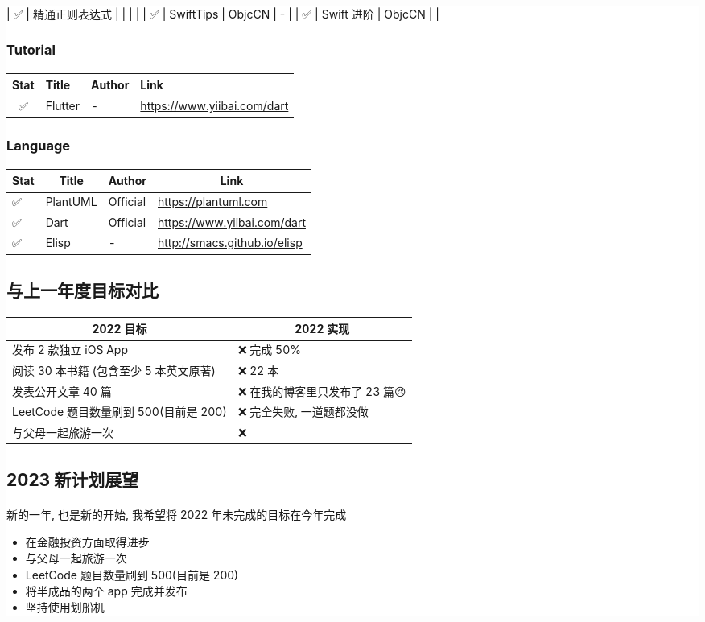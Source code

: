 |  ✅  | 精通正则表达式                     |                                 |                      |                   |
|  ✅  | SwiftTips                          | ObjcCN                          | -                    |
|  ✅  | Swift 进阶                         | ObjcCN                          |                      |

### Tutorial

| Stat | Title   | Author | Link                          |
|:----:|:--------|:-------|:------------------------------|
|  ✅  | Flutter | -      | <https://www.yiibai.com/dart> |

### Language

| Stat   | Title      | Author     | Link                             |
| ------ | ---------- | ---------- | -------------------------------- |
| ✅     | PlantUML   | Official   | <https://plantuml.com>           |
| ✅     | Dart       | Official   | <https://www.yiibai.com/dart>    |
| ✅     | Elisp      | -          | <http://smacs.github.io/elisp>   |

## 与上一年度目标对比

| 2022 目标                             | 2022 实现                       |
|---------------------------------------|---------------------------------|
| 发布 2 款独立 iOS App                 | ❌ 完成 50%                     |
| 阅读 30 本书籍 (包含至少 5 本英文原著) | ❌ 22 本                        |
| 发表公开文章 40 篇                    | ❌ 在我的博客里只发布了 23 篇😢 |
| LeetCode 题目数量刷到 500(目前是 200) | ❌ 完全失败, 一道题都没做       |
| 与父母一起旅游一次                    | ❌                              |

## 2023 新计划展望

新的一年, 也是新的开始, 我希望将 2022 年未完成的目标在今年完成

- 在金融投资方面取得进步
- 与父母一起旅游一次
- LeetCode 题目数量刷到 500(目前是 200)
- 将半成品的两个 app 完成并发布
- 坚持使用划船机
